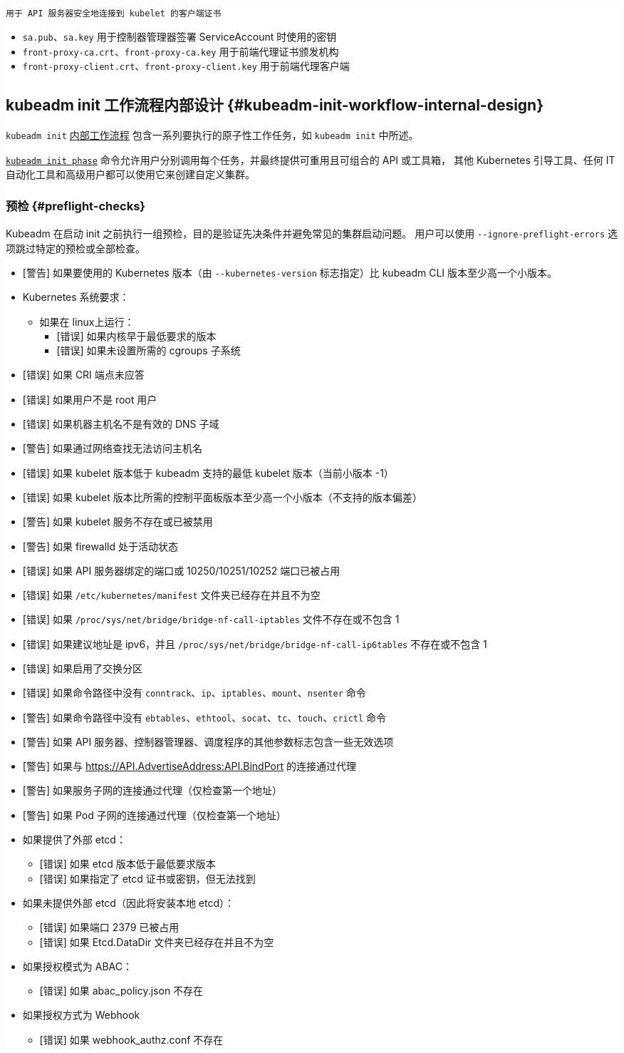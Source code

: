     用于 API 服务器安全地连接到 kubelet 的客户端证书
  - `sa.pub`、`sa.key` 用于控制器管理器签署 ServiceAccount 时使用的密钥
  - `front-proxy-ca.crt`、`front-proxy-ca.key` 用于前端代理证书颁发机构
  - `front-proxy-client.crt`、`front-proxy-client.key` 用于前端代理客户端


## kubeadm init 工作流程内部设计  {#kubeadm-init-workflow-internal-design}


`kubeadm init` [内部工作流程](/zh-cn/docs/reference/setup-tools/kubeadm/kubeadm-init/#init-workflow)
包含一系列要执行的原子性工作任务，如 `kubeadm init` 中所述。


[`kubeadm init phase`](/zh-cn/docs/reference/setup-tools/kubeadm/kubeadm-init-phase/)
命令允许用户分别调用每个任务，并最终提供可重用且可组合的 API 或工具箱，
其他 Kubernetes 引导工具、任何 IT 自动化工具和高级用户都可以使用它来创建自定义集群。


### 预检  {#preflight-checks}


Kubeadm 在启动 init 之前执行一组预检，目的是验证先决条件并避免常见的集群启动问题。
用户可以使用 `--ignore-preflight-errors` 选项跳过特定的预检或全部检查。


- [警告] 如果要使用的 Kubernetes 版本（由 `--kubernetes-version` 标志指定）比 kubeadm CLI
  版本至少高一个小版本。
- Kubernetes 系统要求：
  - 如果在 linux上运行：
    - [错误] 如果内核早于最低要求的版本
    - [错误] 如果未设置所需的 cgroups 子系统
- [错误] 如果 CRI 端点未应答

- [错误] 如果用户不是 root 用户
- [错误] 如果机器主机名不是有效的 DNS 子域
- [警告] 如果通过网络查找无法访问主机名
- [错误] 如果 kubelet 版本低于 kubeadm 支持的最低 kubelet 版本（当前小版本 -1）
- [错误] 如果 kubelet 版本比所需的控制平面板版本至少高一个小版本（不支持的版本偏差）
- [警告] 如果 kubelet 服务不存在或已被禁用
- [警告] 如果 firewalld 处于活动状态
- [错误] 如果 API ​​服务器绑定的端口或 10250/10251/10252 端口已被占用
- [错误] 如果 `/etc/kubernetes/manifest` 文件夹已经存在并且不为空
- [错误] 如果 `/proc/sys/net/bridge/bridge-nf-call-iptables` 文件不存在或不包含 1
- [错误] 如果建议地址是 ipv6，并且 `/proc/sys/net/bridge/bridge-nf-call-ip6tables` 不存在或不包含 1
- [错误] 如果启用了交换分区
- [错误] 如果命令路径中没有 `conntrack`、`ip`、`iptables`、`mount`、`nsenter` 命令
- [警告] 如果命令路径中没有 `ebtables`、`ethtool`、`socat`、`tc`、`touch`、`crictl` 命令
- [警告] 如果 API 服务器、控制器管理器、调度程序的其他参数标志包含一些无效选项
- [警告] 如果与 https://API.AdvertiseAddress:API.BindPort 的连接通过代理
- [警告] 如果服务子网的连接通过代理（仅检查第一个地址）
- [警告] 如果 Pod 子网的连接通过代理（仅检查第一个地址）

- 如果提供了外部 etcd：
  - [错误] 如果 etcd 版本低于最低要求版本
  - [错误] 如果指定了 etcd 证书或密钥，但无法找到
- 如果未提供外部 etcd（因此将安装本地 etcd）：
  - [错误] 如果端口 2379 已被占用
  - [错误] 如果 Etcd.DataDir 文件夹已经存在并且不为空
- 如果授权模式为 ABAC：
  - [错误] 如果 abac_policy.json 不存在
- 如果授权方式为 Webhook
  - [错误] 如果 webhook_authz.conf 不存在

